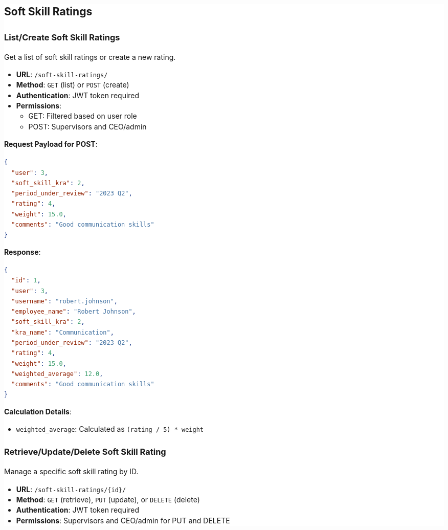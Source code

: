 ## Soft Skill Ratings

### List/Create Soft Skill Ratings

Get a list of soft skill ratings or create a new rating.

- **URL**: `/soft-skill-ratings/`
- **Method**: `GET` (list) or `POST` (create)
- **Authentication**: JWT token required
- **Permissions**: 
  - GET: Filtered based on user role
  - POST: Supervisors and CEO/admin

**Request Payload for POST**:
```json
{
  "user": 3,
  "soft_skill_kra": 2,
  "period_under_review": "2023 Q2",
  "rating": 4,
  "weight": 15.0,
  "comments": "Good communication skills"
}
```

**Response**:
```json
{
  "id": 1,
  "user": 3,
  "username": "robert.johnson",
  "employee_name": "Robert Johnson",
  "soft_skill_kra": 2,
  "kra_name": "Communication",
  "period_under_review": "2023 Q2",
  "rating": 4,
  "weight": 15.0,
  "weighted_average": 12.0,
  "comments": "Good communication skills"
}
```

**Calculation Details**:
- `weighted_average`: Calculated as `(rating / 5) * weight`

### Retrieve/Update/Delete Soft Skill Rating

Manage a specific soft skill rating by ID.

- **URL**: `/soft-skill-ratings/{id}/`
- **Method**: `GET` (retrieve), `PUT` (update), or `DELETE` (delete)
- **Authentication**: JWT token required
- **Permissions**: Supervisors and CEO/admin for PUT and DELETE
